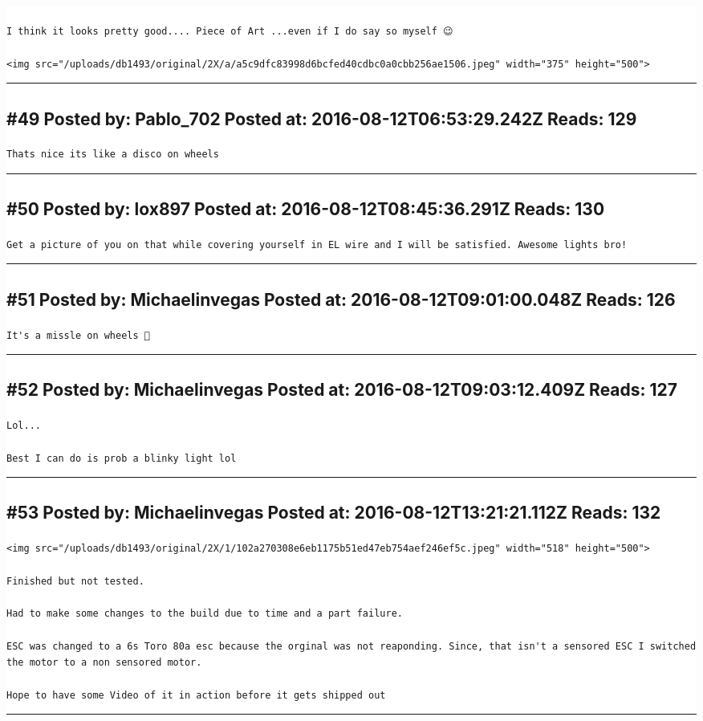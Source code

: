 ```

I think it looks pretty good.... Piece of Art ...even if I do say so myself 😉

<img src="/uploads/db1493/original/2X/a/a5c9dfc83998d6bcfed40cdbc0a0cbb256ae1506.jpeg" width="375" height="500">
```

---
## \#49 Posted by: Pablo_702 Posted at: 2016-08-12T06:53:29.242Z Reads: 129

```
Thats nice its like a disco on wheels
```

---
## \#50 Posted by: lox897 Posted at: 2016-08-12T08:45:36.291Z Reads: 130

```
Get a picture of you on that while covering yourself in EL wire and I will be satisfied. Awesome lights bro!
```

---
## \#51 Posted by: Michaelinvegas Posted at: 2016-08-12T09:01:00.048Z Reads: 126

```
It's a missle on wheels 🚀
```

---
## \#52 Posted by: Michaelinvegas Posted at: 2016-08-12T09:03:12.409Z Reads: 127

```
Lol...

Best I can do is prob a blinky light lol
```

---
## \#53 Posted by: Michaelinvegas Posted at: 2016-08-12T13:21:21.112Z Reads: 132

```
<img src="/uploads/db1493/original/2X/1/102a270308e6eb1175b51ed47eb754aef246ef5c.jpeg" width="518" height="500">

Finished but not tested.

Had to make some changes to the build due to time and a part failure.

ESC was changed to a 6s Toro 80a esc because the orginal was not reaponding. Since, that isn't a sensored ESC I switched the motor to a non sensored motor.

Hope to have some Video of it in action before it gets shipped out
```

---